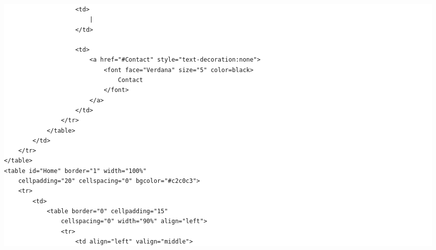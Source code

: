                         <td>
                            |
                        </td>
 
                        <td>
                            <a href="#Contact" style="text-decoration:none">
                                <font face="Verdana" size="5" color=black>
                                    Contact
                                </font>
                            </a>
                        </td>
                    </tr>
                </table>
            </td>
        </tr>
    </table>
    <table id="Home" border="1" width="100%"
        cellpadding="20" cellspacing="0" bgcolor="#c2c0c3">
        <tr>
            <td>
                <table border="0" cellpadding="15"
                    cellspacing="0" width="90%" align="left">
                    <tr>
                        <td align="left" valign="middle">